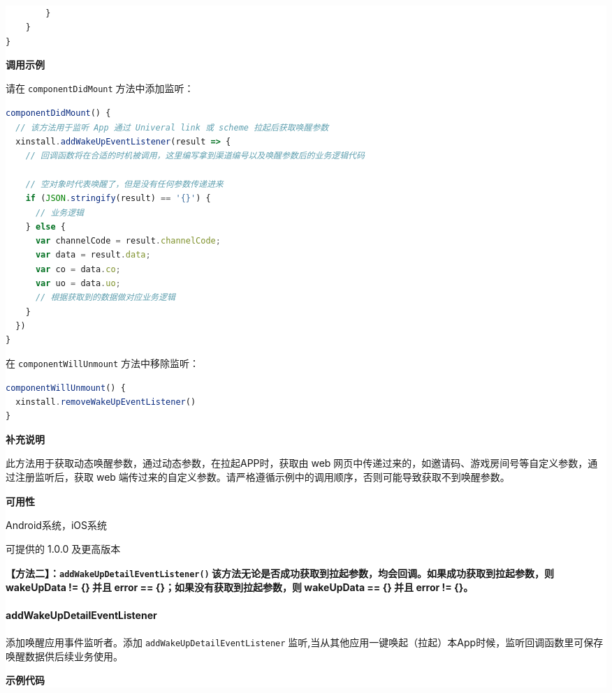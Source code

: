 ```
        }
    }
}
```

**调用示例**

请在 `componentDidMount` 方法中添加监听：

```javascript
componentDidMount() {
  // 该方法用于监听 App 通过 Univeral link 或 scheme 拉起后获取唤醒参数
  xinstall.addWakeUpEventListener(result => {
    // 回调函数将在合适的时机被调用，这里编写拿到渠道编号以及唤醒参数后的业务逻辑代码
    
    // 空对象时代表唤醒了，但是没有任何参数传递进来
    if (JSON.stringify(result) == '{}') {
      // 业务逻辑
    } else {
      var channelCode = result.channelCode;
      var data = result.data;
      var co = data.co;
      var uo = data.uo;
      // 根据获取到的数据做对应业务逻辑
    }
  })
}
```

在 `componentWillUnmount` 方法中移除监听：

```javascript
componentWillUnmount() {
  xinstall.removeWakeUpEventListener()
}
```

**补充说明**

此方法用于获取动态唤醒参数，通过动态参数，在拉起APP时，获取由 web 网页中传递过来的，如邀请码、游戏房间号等自定义参数，通过注册监听后，获取 web 端传过来的自定义参数。请严格遵循示例中的调用顺序，否则可能导致获取不到唤醒参数。

**可用性**

Android系统，iOS系统

可提供的 1.0.0 及更高版本



**【方法二】：`addWakeUpDetailEventListener()` 该方法无论是否成功获取到拉起参数，均会回调。如果成功获取到拉起参数，则 wakeUpData != {} 并且 error == {}；如果没有获取到拉起参数，则 wakeUpData == {} 并且 error != {}。**

#### addWakeUpDetailEventListener

添加唤醒应用事件监听者。添加 `addWakeUpDetailEventListener` 监听,当从其他应用一键唤起（拉起）本App时候，监听回调函数里可保存唤醒数据供后续业务使用。

**示例代码**
